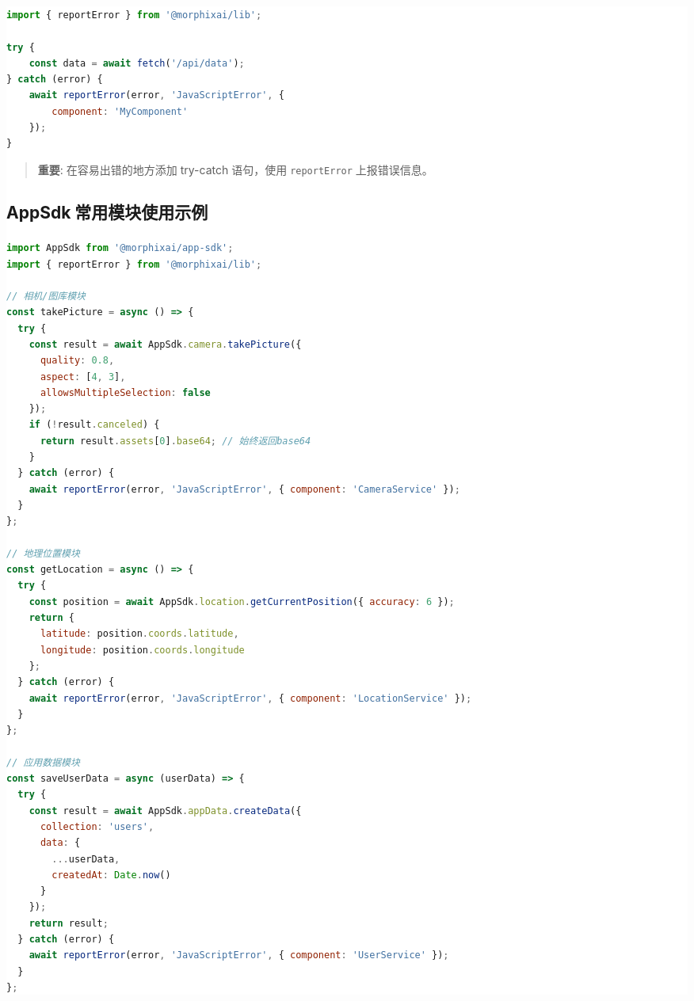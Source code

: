 ```jsx
import { reportError } from '@morphixai/lib';

try {
    const data = await fetch('/api/data');
} catch (error) {
    await reportError(error, 'JavaScriptError', {
        component: 'MyComponent'
    });
}
```

> **重要**: 在容易出错的地方添加 try-catch 语句，使用 `reportError` 上报错误信息。

## AppSdk 常用模块使用示例

```jsx
import AppSdk from '@morphixai/app-sdk';
import { reportError } from '@morphixai/lib';

// 相机/图库模块
const takePicture = async () => {
  try {
    const result = await AppSdk.camera.takePicture({
      quality: 0.8,
      aspect: [4, 3],
      allowsMultipleSelection: false
    });
    if (!result.canceled) {
      return result.assets[0].base64; // 始终返回base64
    }
  } catch (error) {
    await reportError(error, 'JavaScriptError', { component: 'CameraService' });
  }
};

// 地理位置模块
const getLocation = async () => {
  try {
    const position = await AppSdk.location.getCurrentPosition({ accuracy: 6 });
    return {
      latitude: position.coords.latitude,
      longitude: position.coords.longitude
    };
  } catch (error) {
    await reportError(error, 'JavaScriptError', { component: 'LocationService' });
  }
};

// 应用数据模块
const saveUserData = async (userData) => {
  try {
    const result = await AppSdk.appData.createData({
      collection: 'users',
      data: {
        ...userData,
        createdAt: Date.now()
      }
    });
    return result;
  } catch (error) {
    await reportError(error, 'JavaScriptError', { component: 'UserService' });
  }
};
```